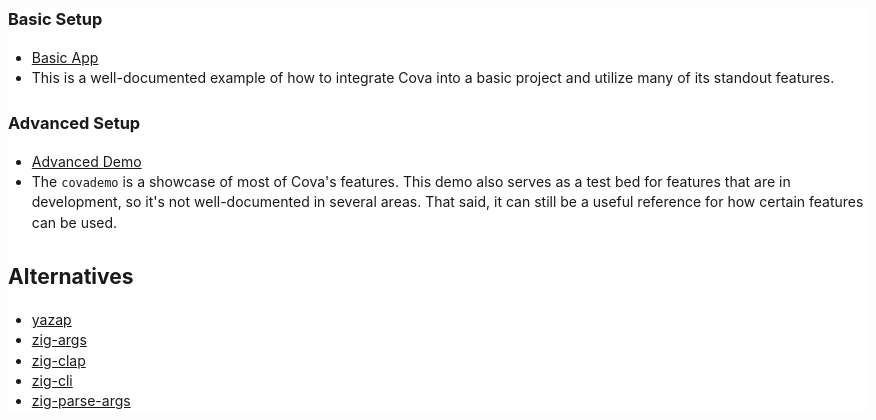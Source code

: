 ### Basic Setup
- [Basic App](./examples/basic_app.zig)
- This is a well-documented example of how to integrate Cova into a basic project and utilize many of its standout features.

### Advanced Setup
- [Advanced Demo](./examples/covademo.zig)
- The `covademo` is a showcase of most of Cova's features. This demo also serves as a test bed for features that are in development, so it's not well-documented in several areas. That said, it can still be a useful reference for how certain features can be used.


## Alternatives
- [yazap](https://github.com/PrajwalCH/yazap)
- [zig-args](https://github.com/masterQ32/zig-args)
- [zig-clap](https://github.com/Hejsil/zig-clap)
- [zig-cli](https://github.com/sam701/zig-cli)
- [zig-parse-args](https://github.com/winksaville/zig-parse-args)
